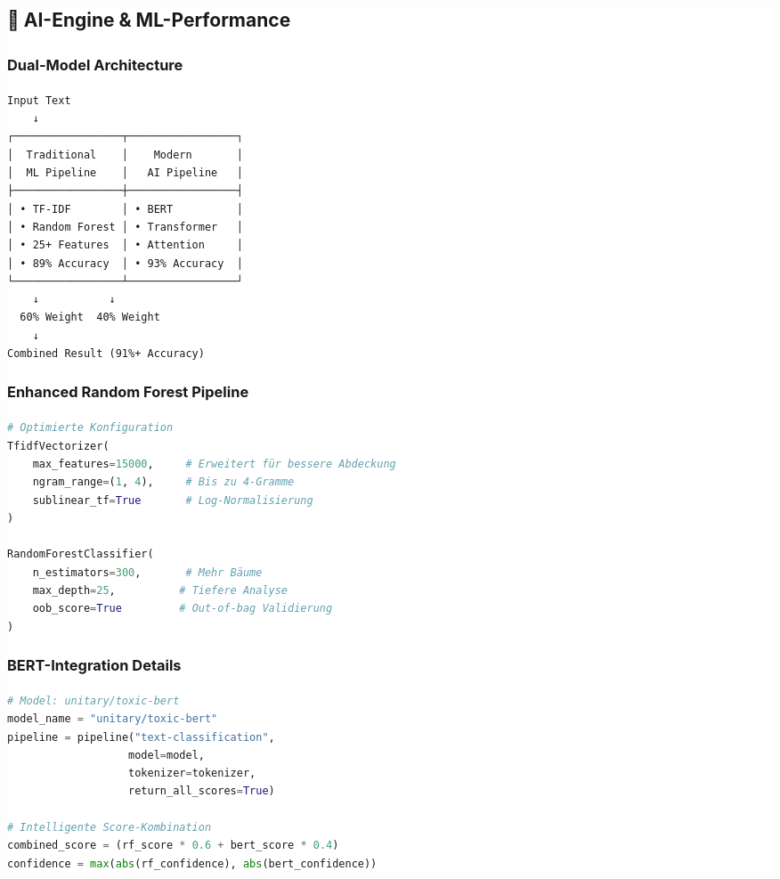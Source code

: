 ## 🤖 AI-Engine & ML-Performance

### **Dual-Model Architecture**

```
Input Text
    ↓
┌─────────────────┬─────────────────┐
│  Traditional    │    Modern       │
│  ML Pipeline    │   AI Pipeline   │
├─────────────────┼─────────────────┤
│ • TF-IDF        │ • BERT          │
│ • Random Forest │ • Transformer   │
│ • 25+ Features  │ • Attention     │
│ • 89% Accuracy  │ • 93% Accuracy  │
└─────────────────┴─────────────────┘
    ↓           ↓
  60% Weight  40% Weight
    ↓
Combined Result (91%+ Accuracy)
```

### **Enhanced Random Forest Pipeline**

```python
# Optimierte Konfiguration
TfidfVectorizer(
    max_features=15000,     # Erweitert für bessere Abdeckung
    ngram_range=(1, 4),     # Bis zu 4-Gramme
    sublinear_tf=True       # Log-Normalisierung
)

RandomForestClassifier(
    n_estimators=300,       # Mehr Bäume
    max_depth=25,          # Tiefere Analyse
    oob_score=True         # Out-of-bag Validierung
)
```

### **BERT-Integration Details**

```python
# Model: unitary/toxic-bert
model_name = "unitary/toxic-bert"
pipeline = pipeline("text-classification", 
                   model=model, 
                   tokenizer=tokenizer,
                   return_all_scores=True)

# Intelligente Score-Kombination
combined_score = (rf_score * 0.6 + bert_score * 0.4)
confidence = max(abs(rf_confidence), abs(bert_confidence))
```

